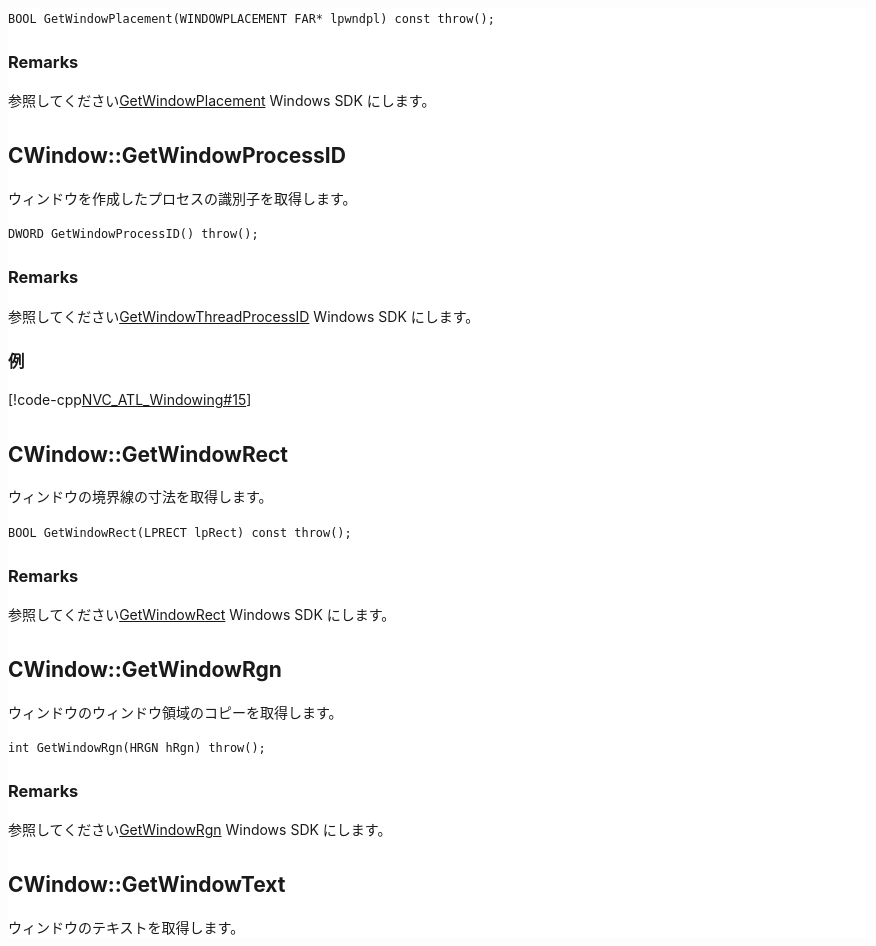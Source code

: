 ```
BOOL GetWindowPlacement(WINDOWPLACEMENT FAR* lpwndpl) const throw();
```

### <a name="remarks"></a>Remarks

参照してください[GetWindowPlacement](/windows/desktop/api/winuser/nf-winuser-getwindowplacement) Windows SDK にします。

##  <a name="getwindowprocessid"></a>  CWindow::GetWindowProcessID

ウィンドウを作成したプロセスの識別子を取得します。

```
DWORD GetWindowProcessID() throw();
```

### <a name="remarks"></a>Remarks

参照してください[GetWindowThreadProcessID](/windows/desktop/api/winuser/nf-winuser-getwindowthreadprocessid) Windows SDK にします。

### <a name="example"></a>例

[!code-cpp[NVC_ATL_Windowing#15](../../atl/codesnippet/cpp/cwindow-class_15.cpp)]

##  <a name="getwindowrect"></a>  CWindow::GetWindowRect

ウィンドウの境界線の寸法を取得します。

```
BOOL GetWindowRect(LPRECT lpRect) const throw();
```

### <a name="remarks"></a>Remarks

参照してください[GetWindowRect](/windows/desktop/api/winuser/nf-winuser-getwindowrect) Windows SDK にします。

##  <a name="getwindowrgn"></a>  CWindow::GetWindowRgn

ウィンドウのウィンドウ領域のコピーを取得します。

```
int GetWindowRgn(HRGN hRgn) throw();
```

### <a name="remarks"></a>Remarks

参照してください[GetWindowRgn](/windows/desktop/api/winuser/nf-winuser-getwindowrgn) Windows SDK にします。

##  <a name="getwindowtext"></a>  CWindow::GetWindowText

ウィンドウのテキストを取得します。

